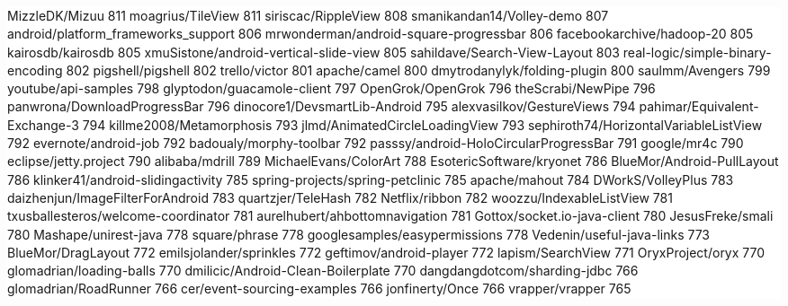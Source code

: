 MizzleDK/Mizuu                             811
moagrius/TileView                          811
siriscac/RippleView                        808
smanikandan14/Volley-demo                  807
android/platform_frameworks_support        806
mrwonderman/android-square-progressbar     806
facebookarchive/hadoop-20                  805
kairosdb/kairosdb                          805
xmuSistone/android-vertical-slide-view     805
sahildave/Search-View-Layout               803
real-logic/simple-binary-encoding          802
pigshell/pigshell                          802
trello/victor                              801
apache/camel                               800
dmytrodanylyk/folding-plugin               800
saulmm/Avengers                            799
youtube/api-samples                        798
glyptodon/guacamole-client                 797
OpenGrok/OpenGrok                          796
theScrabi/NewPipe                          796
panwrona/DownloadProgressBar               796
dinocore1/DevsmartLib-Android              795
alexvasilkov/GestureViews                  794
pahimar/Equivalent-Exchange-3              794
killme2008/Metamorphosis                   793
jlmd/AnimatedCircleLoadingView             793
sephiroth74/HorizontalVariableListView     792
evernote/android-job                       792
badoualy/morphy-toolbar                    792
passsy/android-HoloCircularProgressBar     791
google/mr4c                                790
eclipse/jetty.project                      790
alibaba/mdrill                             789
MichaelEvans/ColorArt                      788
EsotericSoftware/kryonet                   786
BlueMor/Android-PullLayout                 786
klinker41/android-slidingactivity          785
spring-projects/spring-petclinic           785
apache/mahout                              784
DWorkS/VolleyPlus                          783
daizhenjun/ImageFilterForAndroid           783
quartzjer/TeleHash                         782
Netflix/ribbon                             782
woozzu/IndexableListView                   781
txusballesteros/welcome-coordinator        781
aurelhubert/ahbottomnavigation             781
Gottox/socket.io-java-client               780
JesusFreke/smali                           780
Mashape/unirest-java                       778
square/phrase                              778
googlesamples/easypermissions              778
Vedenin/useful-java-links                  773
BlueMor/DragLayout                         772
emilsjolander/sprinkles                    772
geftimov/android-player                    772
lapism/SearchView                          771
OryxProject/oryx                           770
glomadrian/loading-balls                   770
dmilicic/Android-Clean-Boilerplate         770
dangdangdotcom/sharding-jdbc               766
glomadrian/RoadRunner                      766
cer/event-sourcing-examples                766
jonfinerty/Once                            766
vrapper/vrapper                            765